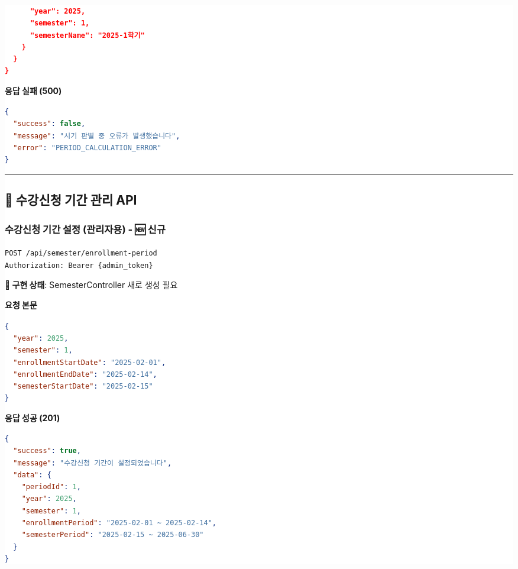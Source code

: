 ```json
      "year": 2025,
      "semester": 1,
      "semesterName": "2025-1학기"
    }
  }
}
```

**응답 실패 (500)**
```json
{
  "success": false,
  "message": "시기 판별 중 오류가 발생했습니다",
  "error": "PERIOD_CALCULATION_ERROR"
}
```

---

## 📅 **수강신청 기간 관리 API**

### **수강신청 기간 설정 (관리자용) - 🆕 신규**
```http
POST /api/semester/enrollment-period
Authorization: Bearer {admin_token}
```

**📝 구현 상태**: SemesterController 새로 생성 필요

**요청 본문**
```json
{
  "year": 2025,
  "semester": 1,
  "enrollmentStartDate": "2025-02-01",
  "enrollmentEndDate": "2025-02-14",
  "semesterStartDate": "2025-02-15"
}
```

**응답 성공 (201)**
```json
{
  "success": true,
  "message": "수강신청 기간이 설정되었습니다",
  "data": {
    "periodId": 1,
    "year": 2025,
    "semester": 1,
    "enrollmentPeriod": "2025-02-01 ~ 2025-02-14",
    "semesterPeriod": "2025-02-15 ~ 2025-06-30"
  }
}
```
